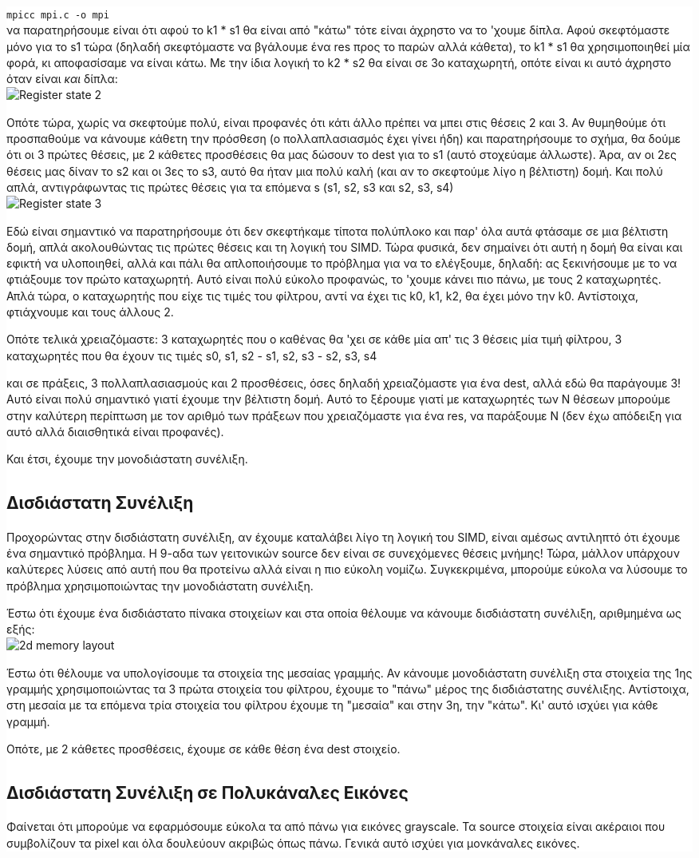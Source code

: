 ``` mpicc mpi.c -o mpi ``` <br/>
να παρατηρήσουμε είναι ότι αφού το k1 * s1 θα είναι από "κάτω" τότε είναι άχρηστο να το
'χουμε δίπλα. Αφού σκεφτόμαστε μόνο για το s1 τώρα (δηλαδή σκεφτόμαστε να βγάλουμε ένα
res προς το παρών αλλά κάθετα), το k1 * s1 θα χρησιμοποιηθεί μία φορά, κι αποφασίσαμε να είναι
κάτω. Με την ίδια λογική το k2 * s2 θα είναι σε 3ο καταχωρητή, οπότε είναι κι αυτό άχρηστο όταν είναι _και_ δίπλα: <br/>
![Register state 2](./text_images/pic2.png)

Οπότε τώρα, χωρίς να σκεφτούμε πολύ, είναι προφανές ότι κάτι άλλο πρέπει να μπει
στις θέσεις 2 και 3. Αν θυμηθούμε ότι προσπαθούμε να κάνουμε κάθετη την πρόσθεση
(ο πολλαπλασιασμός έχει γίνει ήδη) και παρατηρήσουμε το σχήμα, θα δούμε ότι οι 3
πρώτες θέσεις, με 2 κάθετες προσθέσεις θα μας δώσουν το dest για το s1 (αυτό στοχεύαμε
άλλωστε). Άρα, αν οι 2ες θέσεις μας δίναν το s2 και οι 3ες το s3, αυτό θα ήταν μια πολύ καλή (και αν το σκεφτούμε λίγο η βέλτιστη) δομή. Και πολύ απλά, αντιγράφωντας τις πρώτες
θέσεις για τα επόμενα s (s1, s2, s3 και s2, s3, s4) <br/>
![Register state 3](./text_images/pic3.png)

Εδώ είναι σημαντικό να παρατηρήσουμε ότι δεν σκεφτήκαμε τίποτα πολύπλοκο και παρ' όλα αυτά
φτάσαμε σε μια βέλτιστη δομή, απλά ακολουθώντας τις πρώτες θέσεις και τη λογική του SIMD.
Τώρα φυσικά, δεν σημαίνει ότι αυτή η δομή θα είναι και εφικτή να υλοποιηθεί, αλλά και πάλι θα απλοποιήσουμε
το πρόβλημα για να το ελέγξουμε, δηλαδή: ας ξεκινήσουμε με το να φτιάξουμε τον πρώτο καταχωρητή.
Αυτό είναι πολύ εύκολο προφανώς, το 'χουμε κάνει πιο πάνω, με τους 2 καταχωρητές. Απλά
τώρα, ο καταχωρητής που είχε τις τιμές του φίλτρου, αντί να έχει τις k0, k1, k2, θα έχει
μόνο την k0.
Αντίστοιχα, φτιάχνουμε και τους άλλους 2.

Οπότε τελικά χρειαζόμαστε:
3 καταχωρητές που ο καθένας θα 'χει σε κάθε μία απ' τις 3 θέσεις μία τιμή φίλτρου,
3 καταχωρητές που θα έχουν τις τιμές s0, s1, s2 - s1, s2, s3 - s2, s3, s4

και σε πράξεις, 3 πολλαπλασιασμούς και 2 προσθέσεις, όσες δηλαδή χρειαζόμαστε για ένα
dest, αλλά εδώ θα παράγουμε 3! Αυτό είναι πολύ σημαντικό γιατί έχουμε την βέλτιστη δομή.
Αυτό το ξέρουμε γιατί με καταχωρητές των Ν θέσεων μπορούμε στην καλύτερη περίπτωση
με τον αριθμό των πράξεων που χρειαζόμαστε για ένα res, να παράξουμε Ν (δεν έχω απόδειξη
για αυτό αλλά διαισθητικά είναι προφανές).

Και έτσι, έχουμε την μονοδιάστατη συνέλιξη.

## Δισδιάστατη Συνέλιξη
Προχορώντας στην δισδιάστατη συνέλιξη, αν έχουμε καταλάβει λίγο τη λογική του SIMD, είναι
αμέσως αντιληπτό ότι έχουμε ένα σημαντικό πρόβλημα. Η 9-αδα των γειτονικών source
δεν είναι σε συνεχόμενες θέσεις μνήμης! Τώρα, μάλλον υπάρχουν καλύτερες λύσεις από αυτή
που θα προτείνω αλλά είναι η πιο εύκολη νομίζω. Συγκεκριμένα, μπορούμε εύκολα
να λύσουμε το πρόβλημα χρησιμοποιώντας την μονοδιάστατη συνέλιξη.

Έστω ότι έχουμε ένα δισδιάστατο πίνακα στοιχείων και στα οποία θέλουμε να κάνουμε δισδιάστατη συνέλιξη, αριθμημένα ως εξής: <br/>
![2d memory layout](./text_images/memory_layout1.png)

Έστω ότι θέλουμε να υπολογίσουμε τα στοιχεία της μεσαίας γραμμής. Αν κάνουμε μονοδιάστατη συνέλιξη στα στοιχεία της 1ης γραμμής χρησιμοποιώντας τα 3 πρώτα στοιχεία του φίλτρου, έχουμε
το "πάνω" μέρος της δισδιάστατης συνέλιξης. Αντίστοιχα, στη μεσαία με τα επόμενα τρία
στοιχεία του φίλτρου έχουμε τη "μεσαία" και στην 3η, την "κάτω". Κι' αυτό ισχύει για κάθε γραμμή.

Οπότε, με 2 κάθετες προσθέσεις, έχουμε σε κάθε θέση ένα dest στοιχείο.


## Δισδιάστατη Συνέλιξη σε Πολυκάναλες Εικόνες

Φαίνεται ότι μπορούμε να εφαρμόσουμε εύκολα τα από πάνω για εικόνες grayscale. Τα source
στοιχεία είναι ακέραιοι που συμβολίζουν τα pixel και όλα δουλεύουν ακριβώς όπως πάνω.
Γενικά αυτό ισχύει για μονκάναλες εικόνες.

```
